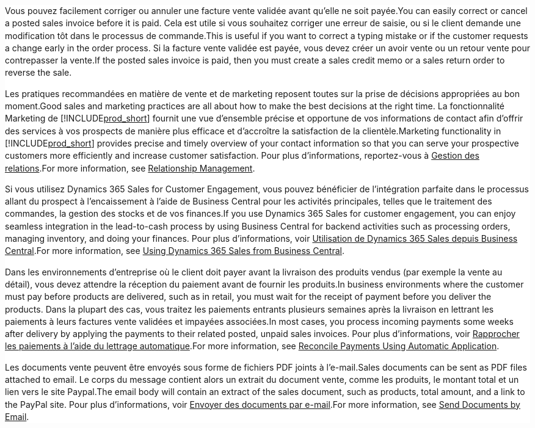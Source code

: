 <span data-ttu-id="c3cde-111">Vous pouvez facilement corriger ou annuler une facture vente validée avant qu’elle ne soit payée.</span><span class="sxs-lookup"><span data-stu-id="c3cde-111">You can easily correct or cancel a posted sales invoice before it is paid.</span></span> <span data-ttu-id="c3cde-112">Cela est utile si vous souhaitez corriger une erreur de saisie, ou si le client demande une modification tôt dans le processus de commande.</span><span class="sxs-lookup"><span data-stu-id="c3cde-112">This is useful if you want to correct a typing mistake or if the customer requests a change early in the order process.</span></span> <span data-ttu-id="c3cde-113">Si la facture vente validée est payée, vous devez créer un avoir vente ou un retour vente pour contrepasser la vente.</span><span class="sxs-lookup"><span data-stu-id="c3cde-113">If the posted sales invoice is paid, then you must create a sales credit memo or a sales return order to reverse the sale.</span></span>

<span data-ttu-id="c3cde-114">Les pratiques recommandées en matière de vente et de marketing reposent toutes sur la prise de décisions appropriées au bon moment.</span><span class="sxs-lookup"><span data-stu-id="c3cde-114">Good sales and marketing practices are all about how to make the best decisions at the right time.</span></span> <span data-ttu-id="c3cde-115">La fonctionnalité Marketing de [!INCLUDE[prod_short](includes/prod_short.md)] fournit une vue d’ensemble précise et opportune de vos informations de contact afin d’offrir des services à vos prospects de manière plus efficace et d’accroître la satisfaction de la clientèle.</span><span class="sxs-lookup"><span data-stu-id="c3cde-115">Marketing functionality in [!INCLUDE[prod_short](includes/prod_short.md)] provides precise and timely overview of your contact information so that you can serve your prospective customers more efficiently and increase customer satisfaction.</span></span> <span data-ttu-id="c3cde-116">Pour plus d’informations, reportez-vous à [Gestion des relations](marketing-relationship-management.md).</span><span class="sxs-lookup"><span data-stu-id="c3cde-116">For more information, see [Relationship Management](marketing-relationship-management.md).</span></span>

<span data-ttu-id="c3cde-117">Si vous utilisez Dynamics 365 Sales for Customer Engagement, vous pouvez bénéficier de l’intégration parfaite dans le processus allant du prospect à l’encaissement à l’aide de Business Central pour les activités principales, telles que le traitement des commandes, la gestion des stocks et de vos finances.</span><span class="sxs-lookup"><span data-stu-id="c3cde-117">If you use Dynamics 365 Sales for customer engagement, you can enjoy seamless integration in the lead-to-cash process by using Business Central for backend activities such as processing orders, managing inventory, and doing your finances.</span></span> <span data-ttu-id="c3cde-118">Pour plus d’informations, voir [Utilisation de Dynamics 365 Sales depuis Business Central](marketing-integrate-dynamicscrm.md).</span><span class="sxs-lookup"><span data-stu-id="c3cde-118">For more information, see [Using Dynamics 365 Sales from Business Central](marketing-integrate-dynamicscrm.md).</span></span>

<span data-ttu-id="c3cde-119">Dans les environnements d’entreprise où le client doit payer avant la livraison des produits vendus (par exemple la vente au détail), vous devez attendre la réception du paiement avant de fournir les produits.</span><span class="sxs-lookup"><span data-stu-id="c3cde-119">In business environments where the customer must pay before products are delivered, such as in retail, you must wait for the receipt of payment before you deliver the products.</span></span> <span data-ttu-id="c3cde-120">Dans la plupart des cas, vous traitez les paiements entrants plusieurs semaines après la livraison en lettrant les paiements à leurs factures vente validées et impayées associées.</span><span class="sxs-lookup"><span data-stu-id="c3cde-120">In most cases, you process incoming payments some weeks after delivery by applying the payments to their related posted, unpaid sales invoices.</span></span> <span data-ttu-id="c3cde-121">Pour plus d’informations, voir [Rapprocher les paiements à l’aide du lettrage automatique](receivables-how-reconcile-payments-auto-application.md).</span><span class="sxs-lookup"><span data-stu-id="c3cde-121">For more information, see [Reconcile Payments Using Automatic Application](receivables-how-reconcile-payments-auto-application.md).</span></span>

<span data-ttu-id="c3cde-122">Les documents vente peuvent être envoyés sous forme de fichiers PDF joints à l’e-mail.</span><span class="sxs-lookup"><span data-stu-id="c3cde-122">Sales documents can be sent as PDF files attached to email.</span></span> <span data-ttu-id="c3cde-123">Le corps du message contient alors un extrait du document vente, comme les produits, le montant total et un lien vers le site Paypal.</span><span class="sxs-lookup"><span data-stu-id="c3cde-123">The email body will contain an extract of the sales document, such as products, total amount, and a link to the PayPal site.</span></span> <span data-ttu-id="c3cde-124">Pour plus d’informations, voir [Envoyer des documents par e-mail](ui-how-send-documents-email.md).</span><span class="sxs-lookup"><span data-stu-id="c3cde-124">For more information, see [Send Documents by Email](ui-how-send-documents-email.md).</span></span>
